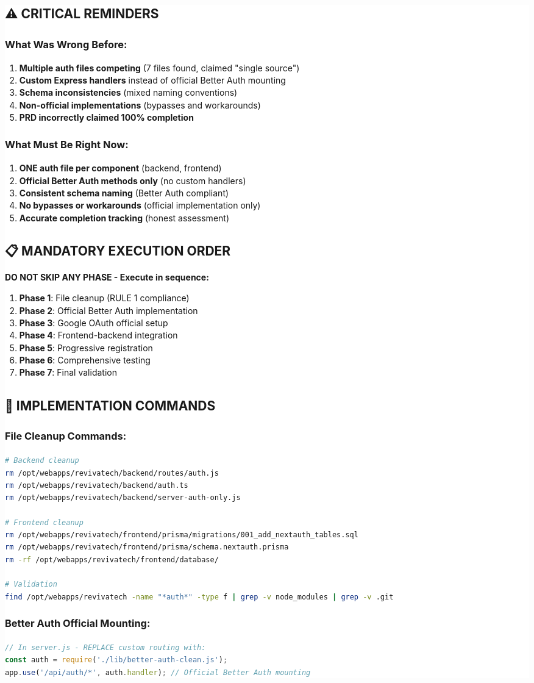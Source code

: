 ## ⚠️ **CRITICAL REMINDERS**

### **What Was Wrong Before:**
1. **Multiple auth files competing** (7 files found, claimed "single source")
2. **Custom Express handlers** instead of official Better Auth mounting
3. **Schema inconsistencies** (mixed naming conventions)
4. **Non-official implementations** (bypasses and workarounds)
5. **PRD incorrectly claimed 100% completion**

### **What Must Be Right Now:**
1. **ONE auth file per component** (backend, frontend)
2. **Official Better Auth methods only** (no custom handlers)  
3. **Consistent schema naming** (Better Auth compliant)
4. **No bypasses or workarounds** (official implementation only)
5. **Accurate completion tracking** (honest assessment)

## 📋 **MANDATORY EXECUTION ORDER**

**DO NOT SKIP ANY PHASE - Execute in sequence:**

1. **Phase 1**: File cleanup (RULE 1 compliance)
2. **Phase 2**: Official Better Auth implementation  
3. **Phase 3**: Google OAuth official setup
4. **Phase 4**: Frontend-backend integration
5. **Phase 5**: Progressive registration  
6. **Phase 6**: Comprehensive testing
7. **Phase 7**: Final validation

## 🔧 **IMPLEMENTATION COMMANDS**

### **File Cleanup Commands:**
```bash
# Backend cleanup
rm /opt/webapps/revivatech/backend/routes/auth.js
rm /opt/webapps/revivatech/backend/auth.ts  
rm /opt/webapps/revivatech/backend/server-auth-only.js

# Frontend cleanup  
rm /opt/webapps/revivatech/frontend/prisma/migrations/001_add_nextauth_tables.sql
rm /opt/webapps/revivatech/frontend/prisma/schema.nextauth.prisma
rm -rf /opt/webapps/revivatech/frontend/database/

# Validation
find /opt/webapps/revivatech -name "*auth*" -type f | grep -v node_modules | grep -v .git
```

### **Better Auth Official Mounting:**
```javascript
// In server.js - REPLACE custom routing with:
const auth = require('./lib/better-auth-clean.js');
app.use('/api/auth/*', auth.handler); // Official Better Auth mounting
```
